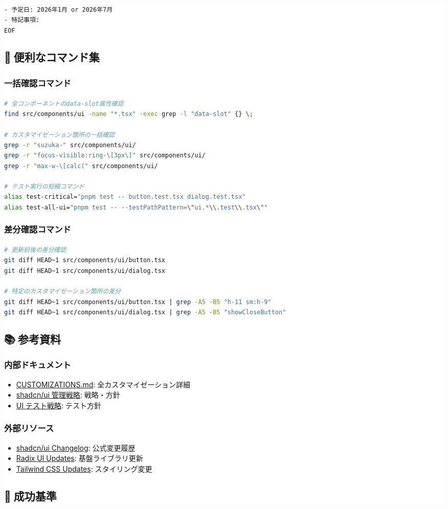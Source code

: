 ```bash
- 予定日: 2026年1月 or 2026年7月
- 特記事項: 
EOF
```

## 🔧 便利なコマンド集

### 一括確認コマンド

```bash
# 全コンポーネントのdata-slot属性確認
find src/components/ui -name "*.tsx" -exec grep -l "data-slot" {} \;

# カスタマイゼーション箇所の一括確認
grep -r "suzuka-" src/components/ui/
grep -r "focus-visible:ring-\[3px\]" src/components/ui/
grep -r "max-w-\[calc(" src/components/ui/

# テスト実行の短縮コマンド
alias test-critical="pnpm test -- button.test.tsx dialog.test.tsx"
alias test-all-ui="pnpm test -- --testPathPattern=\"ui.*\\.test\\.tsx\""
```

### 差分確認コマンド

```bash
# 更新前後の差分確認
git diff HEAD~1 src/components/ui/button.tsx
git diff HEAD~1 src/components/ui/dialog.tsx

# 特定のカスタマイゼーション箇所の差分
git diff HEAD~1 src/components/ui/button.tsx | grep -A5 -B5 "h-11 sm:h-9"
git diff HEAD~1 src/components/ui/dialog.tsx | grep -A5 -B5 "showCloseButton"
```

## 📚 参考資料

### 内部ドキュメント

- [CUSTOMIZATIONS.md](./CUSTOMIZATIONS.md): 全カスタマイゼーション詳細
- [shadcn/ui 管理戦略](../../docs/SHADCN_UI_MANAGEMENT_STRATEGY.md): 戦略・方針
- [UI テスト戦略](../../docs/UI_TESTING_STRATEGY.md): テスト方針

### 外部リソース

- [shadcn/ui Changelog](https://github.com/shadcn-ui/ui/releases): 公式変更履歴
- [Radix UI Updates](https://github.com/radix-ui/primitives/releases): 基盤ライブラリ更新
- [Tailwind CSS Updates](https://tailwindcss.com/blog): スタイリング変更

## 🎯 成功基準
